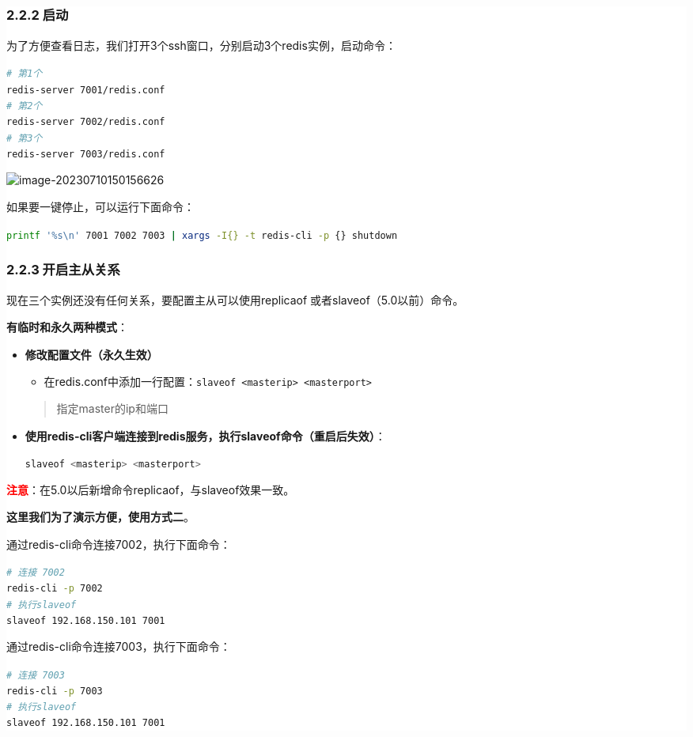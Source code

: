

### 2.2.2 启动

为了方便查看日志，我们打开3个ssh窗口，分别启动3个redis实例，启动命令：

```sh
# 第1个
redis-server 7001/redis.conf
# 第2个
redis-server 7002/redis.conf
# 第3个
redis-server 7003/redis.conf
```

![image-20230710150156626](https://picture-typora-zhangjingqi.oss-cn-beijing.aliyuncs.com/image-20230710150156626.png)



如果要一键停止，可以运行下面命令：

```sh
printf '%s\n' 7001 7002 7003 | xargs -I{} -t redis-cli -p {} shutdown
```



### 2.2.3 开启主从关系

现在三个实例还没有任何关系，要配置主从可以使用replicaof 或者slaveof（5.0以前）命令。

**有临时和永久两种模式**：

- **修改配置文件（永久生效）**

  - 在redis.conf中添加一行配置：```slaveof <masterip> <masterport>```

  > 指定master的ip和端口

- **使用redis-cli客户端连接到redis服务，执行slaveof命令（重启后失效）**：

  ```sh
  slaveof <masterip> <masterport>
  ```

<strong><font color='red'>注意</font></strong>：在5.0以后新增命令replicaof，与slaveof效果一致。

**这里我们为了演示方便，使用方式二**。

通过redis-cli命令连接7002，执行下面命令：

```sh
# 连接 7002
redis-cli -p 7002
# 执行slaveof
slaveof 192.168.150.101 7001
```

通过redis-cli命令连接7003，执行下面命令：

```sh
# 连接 7003
redis-cli -p 7003
# 执行slaveof
slaveof 192.168.150.101 7001
```

